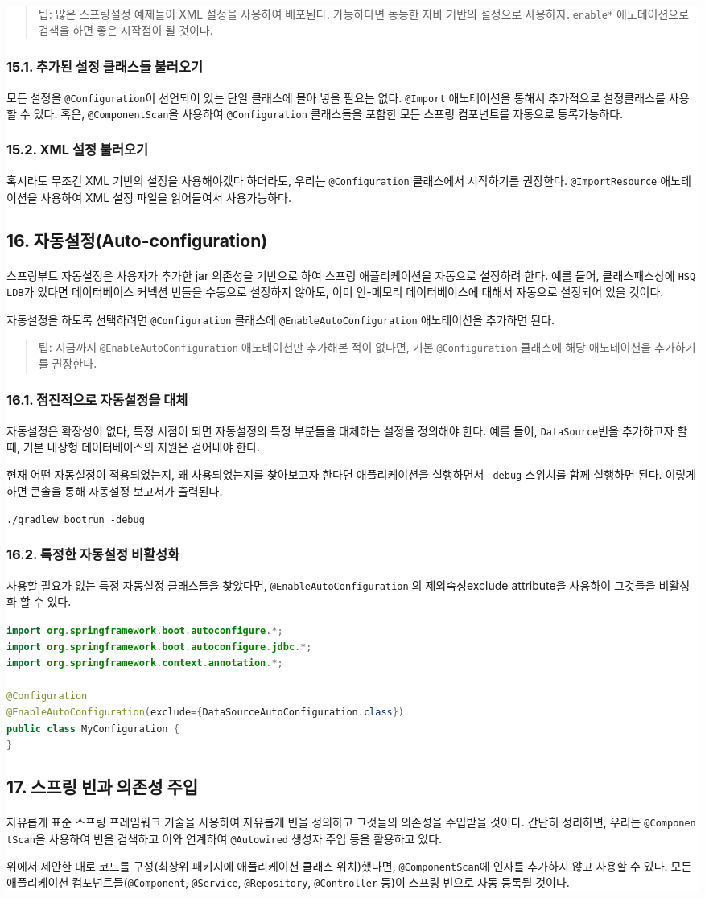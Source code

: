 > 팁: 많은 스프링설정 예제들이 XML 설정을 사용하여 배포된다. 가능하다면 동등한 자바 기반의 설정으로 사용하자. ```enable*``` 애노테이션으로 검색을 하면 좋은 시작점이 될 것이다.

### 15.1. 추가된 설정 클래스들 불러오기
모든 설정을 ```@Configuration```이 선언되어 있는 단일 클래스에 몰아 넣을 필요는 없다. ```@Import``` 애노테이션을 통해서 추가적으로 설정클래스를 사용할 수 있다. 혹은, ```@ComponentScan```을 사용하여 ```@Configuration``` 클래스들을 포함한 모든 스프링 컴포넌트를 자동으로 등록가능하다.

### 15.2. XML 설정 불러오기
혹시라도 무조건 XML 기반의 설정을 사용해야겠다 하더라도, 우리는 ```@Configuration``` 클래스에서 시작하기를 권장한다. ```@ImportResource``` 애노테이션을 사용하여 XML 설정 파일을 읽어들여서 사용가능하다.

## 16. 자동설정(Auto-configuration)<a name="자동설정(Auto-configuration)"></a>
스프링부트 자동설정은 사용자가 추가한 jar 의존성을 기반으로 하여 스프링 애플리케이션을 자동으로 설정하려 한다. 예를 들어, 클래스패스상에 ```HSQLDB```가 있다면 데이터베이스 커넥션 빈들을 수동으로 설정하지 않아도, 이미 인-메모리 데이터베이스에 대해서 자동으로 설정되어 있을 것이다.

자동설정을 하도록 선택하려면 ```@Configuration``` 클래스에 ```@EnableAutoConfiguration``` 애노테이션을 추가하면 된다.

> 팁: 지금까지 ```@EnableAutoConfiguration``` 애노테이션만 추가해본 적이 없다면, 기본 ```@Configuration``` 클래스에 해당 애노테이션을 추가하기를 권장한다.

### 16.1. 점진적으로 자동설정을 대체
자동설정은 확장성이 없다, 특정 시점이 되면 자동설정의 특정 부분들을 대체하는 설정을 정의해야 한다. 예를 들어, ```DataSource```빈을 추가하고자 할 때, 기본 내장형 데이터베이스의 지원은 걷어내야 한다.

현재 어떤 자동설정이 적용되었는지, 왜 사용되었는지를 찾아보고자 한다면 애플리케이션을 실행하면서 ```-debug``` 스위치를 함께 실행하면 된다. 이렇게 하면 콘솔을 통해 자동설정 보고서가 출력된다.
```
./gradlew bootrun -debug
```

### 16.2. 특정한 자동설정 비활성화
사용할 필요가 없는 특정 자동설정 클래스들을 찾았다면, ```@EnableAutoConfiguration``` 의 제외속성exclude attribute을 사용하여 그것들을 비활성화 할 수 있다.
```java
import org.springframework.boot.autoconfigure.*;
import org.springframework.boot.autoconfigure.jdbc.*;
import org.springframework.context.annotation.*;

@Configuration
@EnableAutoConfiguration(exclude={DataSourceAutoConfiguration.class})
public class MyConfiguration {
}
```

## 17. 스프링 빈과 의존성 주입<a name="스프링 빈과 의존성 주입"></a>
자유롭게 표준 스프링 프레임워크 기술을 사용하여 자유롭게 빈을 정의하고 그것들의 의존성을 주입받을 것이다. 간단히 정리하면, 우리는 ```@ComponentScan```을 사용하여 빈을 검색하고 이와 연계하여 ```@Autowired``` 생성자 주입 등을 활용하고 있다.

위에서 제안한 대로 코드를 구성(최상위 패키지에 애플리케이션 클래스 위치)했다면, ```@ComponentScan```에 인자를 추가하지 않고 사용할 수 있다. 모든 애플리케이션 컴포넌트들(```@Component```, ```@Service```, ```@Repository```, ```@Controller``` 등)이 스프링 빈으로 자동 등록될 것이다.
